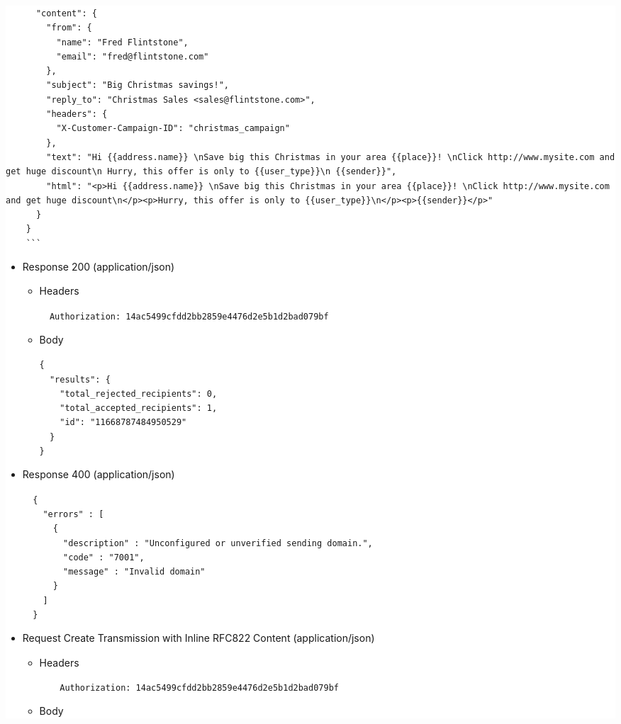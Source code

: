           "content": {
            "from": {
              "name": "Fred Flintstone",
              "email": "fred@flintstone.com"
            },
            "subject": "Big Christmas savings!",
            "reply_to": "Christmas Sales <sales@flintstone.com>",
            "headers": {
              "X-Customer-Campaign-ID": "christmas_campaign"
            },
            "text": "Hi {{address.name}} \nSave big this Christmas in your area {{place}}! \nClick http://www.mysite.com and get huge discount\n Hurry, this offer is only to {{user_type}}\n {{sender}}",
            "html": "<p>Hi {{address.name}} \nSave big this Christmas in your area {{place}}! \nClick http://www.mysite.com and get huge discount\n</p><p>Hurry, this offer is only to {{user_type}}\n</p><p>{{sender}}</p>"
          }
        }
        ```

+ Response 200 (application/json)

    + Headers

            Authorization: 14ac5499cfdd2bb2859e4476d2e5b1d2bad079bf

    + Body

        ```
        {
          "results": {
            "total_rejected_recipients": 0,
            "total_accepted_recipients": 1,
            "id": "11668787484950529"
          }
        }
        ```

+ Response 400 (application/json)

        {
          "errors" : [
            {
              "description" : "Unconfigured or unverified sending domain.",
              "code" : "7001",
              "message" : "Invalid domain"
            }
          ]
        }

+ Request Create Transmission with Inline RFC822 Content (application/json)

  + Headers

            Authorization: 14ac5499cfdd2bb2859e4476d2e5b1d2bad079bf

  + Body
